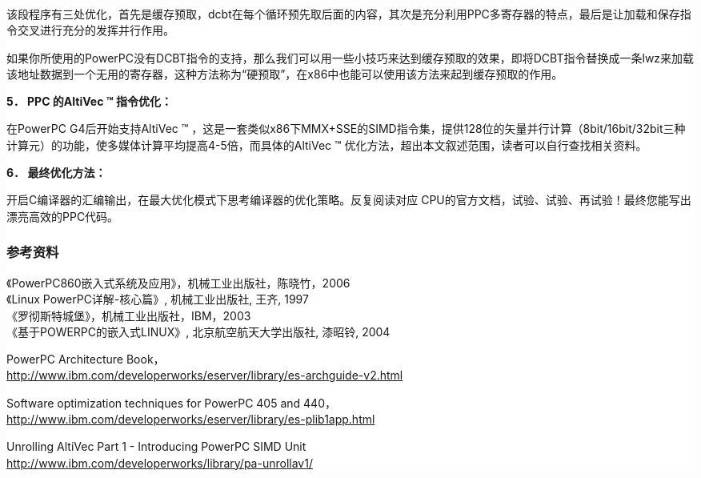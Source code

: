 该段程序有三处优化，首先是缓存预取，dcbt在每个循环预先取后面的内容，其次是充分利用PPC多寄存器的特点，最后是让加载和保存指令交叉进行充分的发挥并行作用。

如果你所使用的PowerPC没有DCBT指令的支持，那么我们可以用一些小技巧来达到缓存预取的效果，即将DCBT指令替换成一条lwz来加载该地址数据到一个无用的寄存器，这种方法称为“硬预取”，在x86中也能可以使用该方法来起到缓存预取的作用。

**5． PPC 的AltiVec ™ 指令优化：**

在PowerPC G4后开始支持AltiVec ™ ，这是一套类似x86下MMX+SSE的SIMD指令集，提供128位的矢量并行计算（8bit/16bit/32bit三种计算元）的功能，使多媒体计算平均提高4-5倍，而具体的AltiVec ™ 优化方法，超出本文叙述范围，读者可以自行查找相关资料。

**6． 最终优化方法：**

开启C编译器的汇编输出，在最大优化模式下思考编译器的优化策略。反复阅读对应 CPU的官方文档，试验、试验、再试验！最终您能写出漂亮高效的PPC代码。

  

### 参考资料

《PowerPC860嵌入式系统及应用》，机械工业出版社，陈晓竹，2006  
《Linux PowerPC详解-核心篇》, 机械工业出版社, 王齐, 1997  
《罗彻斯特城堡》，机械工业出版社，IBM，2003  
《基于POWERPC的嵌入式LINUX》, 北京航空航天大学出版社, 漆昭铃, 2004

PowerPC Architecture Book，  
<http://www.ibm.com/developerworks/eserver/library/es-archguide-v2.html>  
  
Software optimization techniques for PowerPC 405 and 440，  
<http://www.ibm.com/developerworks/eserver/library/es-plib1app.html>

Unrolling AltiVec Part 1 - Introducing PowerPC SIMD Unit  
<http://www.ibm.com/developerworks/library/pa-unrollav1/>

